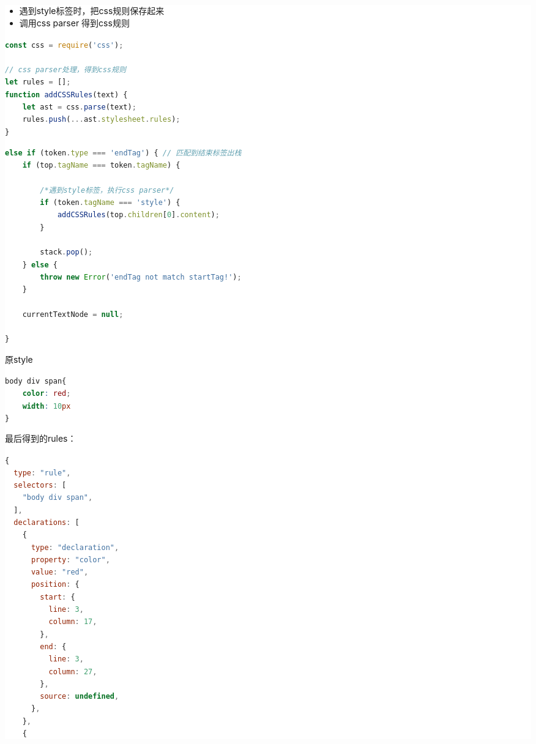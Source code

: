 - 遇到style标签时，把css规则保存起来
- 调用css parser 得到css规则

```javascript
const css = require('css');

// css parser处理，得到css规则
let rules = [];
function addCSSRules(text) {
    let ast = css.parse(text);
    rules.push(...ast.stylesheet.rules);
}
```

```javascript
else if (token.type === 'endTag') { // 匹配到结束标签出栈
    if (top.tagName === token.tagName) {
        
        /*遇到style标签，执行css parser*/
        if (token.tagName === 'style') {
            addCSSRules(top.children[0].content);
        }

        stack.pop();
    } else {
        throw new Error('endTag not match startTag!');
    }

    currentTextNode = null;

}
```

原style

```css
body div span{
    color: red;
    width: 10px
}
```

最后得到的rules：

```javascript
{
  type: "rule",
  selectors: [
    "body div span",
  ],
  declarations: [
    {
      type: "declaration",
      property: "color",
      value: "red",
      position: {
        start: {
          line: 3,
          column: 17,
        },
        end: {
          line: 3,
          column: 27,
        },
        source: undefined,
      },
    },
    {
```
